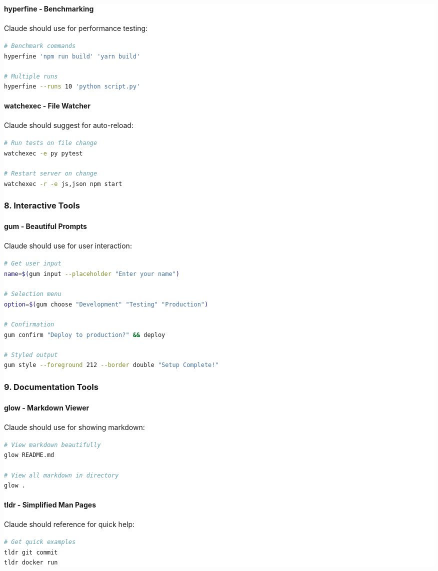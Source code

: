 #### hyperfine - Benchmarking
Claude should use for performance testing:
```bash
# Benchmark commands
hyperfine 'npm run build' 'yarn build'

# Multiple runs
hyperfine --runs 10 'python script.py'
```

#### watchexec - File Watcher
Claude should suggest for auto-reload:
```bash
# Run tests on file change
watchexec -e py pytest

# Restart server on change
watchexec -r -e js,json npm start
```

### 8. Interactive Tools

#### gum - Beautiful Prompts
Claude should use for user interaction:
```bash
# Get user input
name=$(gum input --placeholder "Enter your name")

# Selection menu
option=$(gum choose "Development" "Testing" "Production")

# Confirmation
gum confirm "Deploy to production?" && deploy

# Styled output
gum style --foreground 212 --border double "Setup Complete!"
```

### 9. Documentation Tools

#### glow - Markdown Viewer
Claude should use for showing markdown:
```bash
# View markdown beautifully
glow README.md

# View all markdown in directory
glow .
```

#### tldr - Simplified Man Pages
Claude should reference for quick help:
```bash
# Get quick examples
tldr git commit
tldr docker run
```

